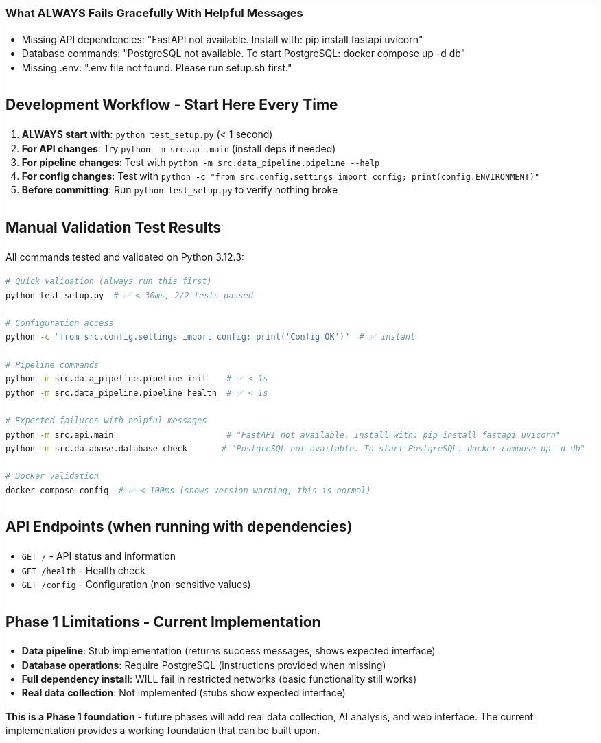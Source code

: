 ### What ALWAYS Fails Gracefully With Helpful Messages
- Missing API dependencies: "FastAPI not available. Install with: pip install fastapi uvicorn"
- Database commands: "PostgreSQL not available. To start PostgreSQL: docker compose up -d db"
- Missing .env: ".env file not found. Please run setup.sh first."

## Development Workflow - Start Here Every Time

1. **ALWAYS start with**: `python test_setup.py` (< 1 second)
2. **For API changes**: Try `python -m src.api.main` (install deps if needed)
3. **For pipeline changes**: Test with `python -m src.data_pipeline.pipeline --help`
4. **For config changes**: Test with `python -c "from src.config.settings import config; print(config.ENVIRONMENT)"`
5. **Before committing**: Run `python test_setup.py` to verify nothing broke

## Manual Validation Test Results

All commands tested and validated on Python 3.12.3:

```bash
# Quick validation (always run this first)
python test_setup.py  # ✅ < 30ms, 2/2 tests passed

# Configuration access
python -c "from src.config.settings import config; print('Config OK')"  # ✅ instant

# Pipeline commands
python -m src.data_pipeline.pipeline init    # ✅ < 1s
python -m src.data_pipeline.pipeline health  # ✅ < 1s

# Expected failures with helpful messages
python -m src.api.main                       # "FastAPI not available. Install with: pip install fastapi uvicorn"
python -m src.database.database check       # "PostgreSQL not available. To start PostgreSQL: docker compose up -d db"

# Docker validation
docker compose config  # ✅ < 100ms (shows version warning, this is normal)
```

## API Endpoints (when running with dependencies)

- `GET /` - API status and information
- `GET /health` - Health check
- `GET /config` - Configuration (non-sensitive values)

## Phase 1 Limitations - Current Implementation

- **Data pipeline**: Stub implementation (returns success messages, shows expected interface)
- **Database operations**: Require PostgreSQL (instructions provided when missing)
- **Full dependency install**: WILL fail in restricted networks (basic functionality still works)
- **Real data collection**: Not implemented (stubs show expected interface)

**This is a Phase 1 foundation** - future phases will add real data collection, AI analysis, and web interface. The current implementation provides a working foundation that can be built upon.